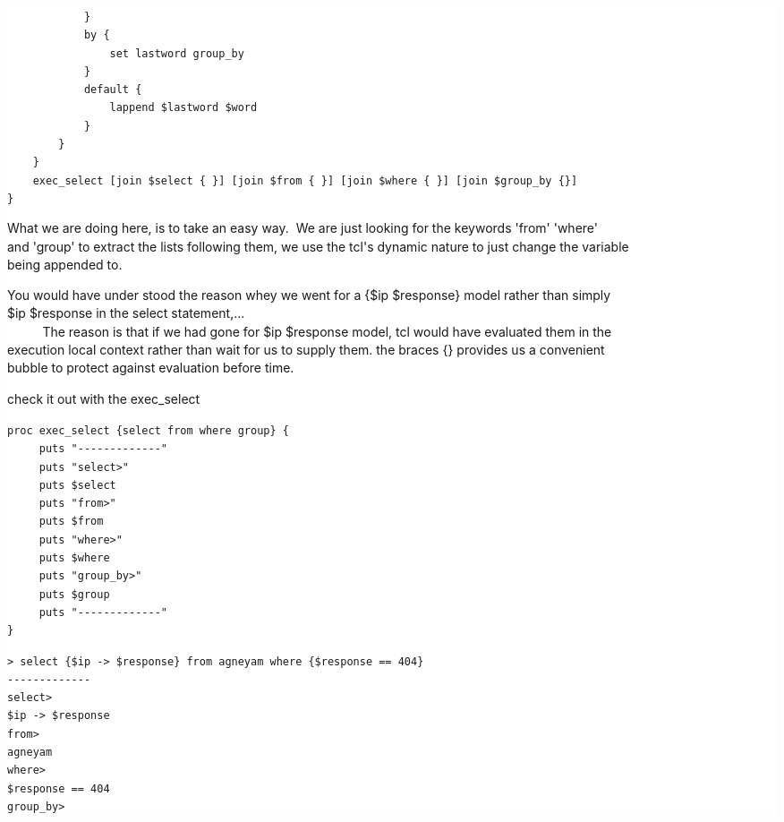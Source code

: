 ```
            }  
            by {  
                set lastword group_by  
            }  
            default {  
                lappend $lastword $word  
            }  
        }     
    }     
    exec_select [join $select { }] [join $from { }] [join $where { }] [join $group_by {}]  
}  
```

What we are doing here, is to take an easy way.  We are just looking for the keywords 'from' 'where'   
and 'group' to extract the lists following them, we use the tcl's dynamic nature to just change the variable   
being appended to.   
  
You would have under stood the reason whey we went for a {$ip $response} model rather than simply   
$ip $response in the select statement,...     
          The reason is that if we had gone for $ip $response model, tcl would have evaluated them in the   
execution local context rather than wait for us to supply them. the braces {} provides us a convenient   
bubble to protect against evaluation before time.  
  
check it out with the exec_select  

```
proc exec_select {select from where group} {  
     puts "-------------"  
     puts "select>"  
     puts $select  
     puts "from>"  
     puts $from  
     puts "where>"  
     puts $where  
     puts "group_by>"  
     puts $group  
     puts "-------------"  
}  
```

```
> select {$ip -> $response} from agneyam where {$response == 404}  
-------------  
select>  
$ip -> $response  
from>  
agneyam  
where>  
$response == 404  
group_by>  
```
  